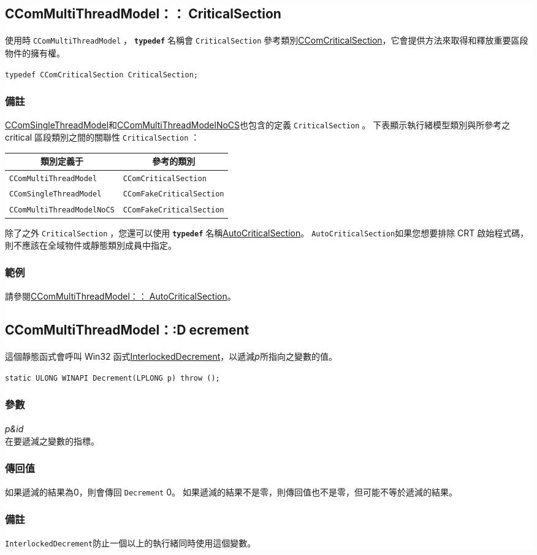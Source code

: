 ## <a name="ccommultithreadmodelcriticalsection"></a><a name="criticalsection"></a>CComMultiThreadModel：： CriticalSection

使用時 `CComMultiThreadModel` ， **`typedef`** 名稱會 `CriticalSection` 參考類別[CComCriticalSection](ccomcriticalsection-class.md)，它會提供方法來取得和釋放重要區段物件的擁有權。

```
typedef CComCriticalSection CriticalSection;
```

### <a name="remarks"></a>備註

[CComSingleThreadModel](ccomsinglethreadmodel-class.md)和[CComMultiThreadModelNoCS](ccommultithreadmodelnocs-class.md)也包含的定義 `CriticalSection` 。 下表顯示執行緒模型類別與所參考之 critical 區段類別之間的關聯性 `CriticalSection` ：

|類別定義于|參考的類別|
|----------------------|----------------------|
|`CComMultiThreadModel`|`CComCriticalSection`|
|`CComSingleThreadModel`|`CComFakeCriticalSection`|
|`CComMultiThreadModelNoCS`|`CComFakeCriticalSection`|

除了之外 `CriticalSection` ，您還可以使用 **`typedef`** 名稱[AutoCriticalSection](#autocriticalsection)。 `AutoCriticalSection`如果您想要排除 CRT 啟始程式碼，則不應該在全域物件或靜態類別成員中指定。

### <a name="example"></a>範例

請參閱[CComMultiThreadModel：： AutoCriticalSection](#autocriticalsection)。

## <a name="ccommultithreadmodeldecrement"></a><a name="decrement"></a>CComMultiThreadModel：:D ecrement

這個靜態函式會呼叫 Win32 函式[InterlockedDecrement](/windows/win32/api/winnt/nf-winnt-interlockeddecrement)，以遞減*p*所指向之變數的值。

```
static ULONG WINAPI Decrement(LPLONG p) throw ();
```

### <a name="parameters"></a>參數

*p&id*<br/>
在要遞減之變數的指標。

### <a name="return-value"></a>傳回值

如果遞減的結果為0，則會傳回 `Decrement` 0。 如果遞減的結果不是零，則傳回值也不是零，但可能不等於遞減的結果。

### <a name="remarks"></a>備註

`InterlockedDecrement`防止一個以上的執行緒同時使用這個變數。

